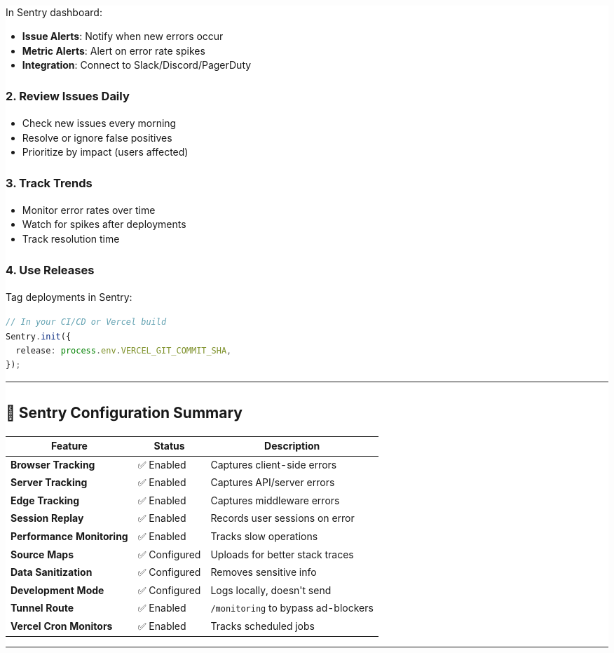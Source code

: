 In Sentry dashboard:
- **Issue Alerts**: Notify when new errors occur
- **Metric Alerts**: Alert on error rate spikes
- **Integration**: Connect to Slack/Discord/PagerDuty

### 2. Review Issues Daily

- Check new issues every morning
- Resolve or ignore false positives
- Prioritize by impact (users affected)

### 3. Track Trends

- Monitor error rates over time
- Watch for spikes after deployments
- Track resolution time

### 4. Use Releases

Tag deployments in Sentry:

```typescript
// In your CI/CD or Vercel build
Sentry.init({
  release: process.env.VERCEL_GIT_COMMIT_SHA,
});
```

---

## 🎯 Sentry Configuration Summary

| Feature | Status | Description |
|---------|--------|-------------|
| **Browser Tracking** | ✅ Enabled | Captures client-side errors |
| **Server Tracking** | ✅ Enabled | Captures API/server errors |
| **Edge Tracking** | ✅ Enabled | Captures middleware errors |
| **Session Replay** | ✅ Enabled | Records user sessions on error |
| **Performance Monitoring** | ✅ Enabled | Tracks slow operations |
| **Source Maps** | ✅ Configured | Uploads for better stack traces |
| **Data Sanitization** | ✅ Configured | Removes sensitive info |
| **Development Mode** | ✅ Configured | Logs locally, doesn't send |
| **Tunnel Route** | ✅ Enabled | `/monitoring` to bypass ad-blockers |
| **Vercel Cron Monitors** | ✅ Enabled | Tracks scheduled jobs |

---
